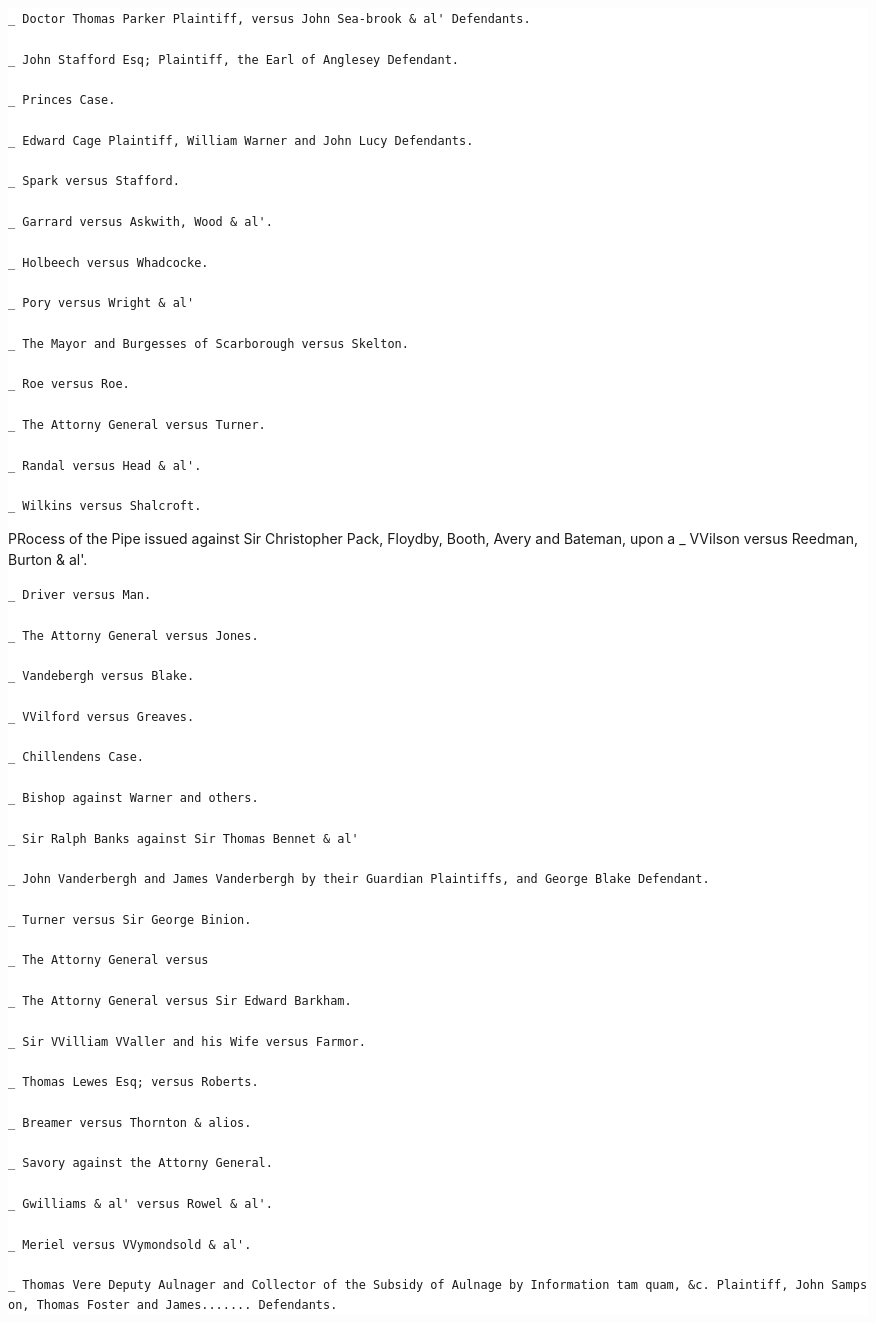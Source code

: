     _ Doctor Thomas Parker Plaintiff, versus John Sea-brook & al' Defendants.

    _ John Stafford Esq; Plaintiff, the Earl of Anglesey Defendant.

    _ Princes Case.

    _ Edward Cage Plaintiff, William Warner and John Lucy Defendants.

    _ Spark versus Stafford.

    _ Garrard versus Askwith, Wood & al'.

    _ Holbeech versus Whadcocke.

    _ Pory versus Wright & al'

    _ The Mayor and Burgesses of Scarborough versus Skelton.

    _ Roe versus Roe.

    _ The Attorny General versus Turner.

    _ Randal versus Head & al'.

    _ Wilkins versus Shalcroft.
PRocess of the Pipe issued against Sir Christopher Pack,  Floydby, Booth, Avery and Bateman, upon a 
    _ VVilson versus Reedman, Burton & al'.

    _ Driver versus Man.

    _ The Attorny General versus Jones.

    _ Vandebergh versus Blake.

    _ VVilford versus Greaves.

    _ Chillendens Case.

    _ Bishop against Warner and others.

    _ Sir Ralph Banks against Sir Thomas Bennet & al'

    _ John Vanderbergh and James Vanderbergh by their Guardian Plaintiffs, and George Blake Defendant.

    _ Turner versus Sir George Binion.

    _ The Attorny General versus

    _ The Attorny General versus Sir Edward Barkham.

    _ Sir VVilliam VValler and his Wife versus Farmor.

    _ Thomas Lewes Esq; versus Roberts.

    _ Breamer versus Thornton & alios.

    _ Savory against the Attorny General.

    _ Gwilliams & al' versus Rowel & al'.

    _ Meriel versus VVymondsold & al'.

    _ Thomas Vere Deputy Aulnager and Collector of the Subsidy of Aulnage by Information tam quam, &c. Plaintiff, John Sampson, Thomas Foster and James....... Defendants.

